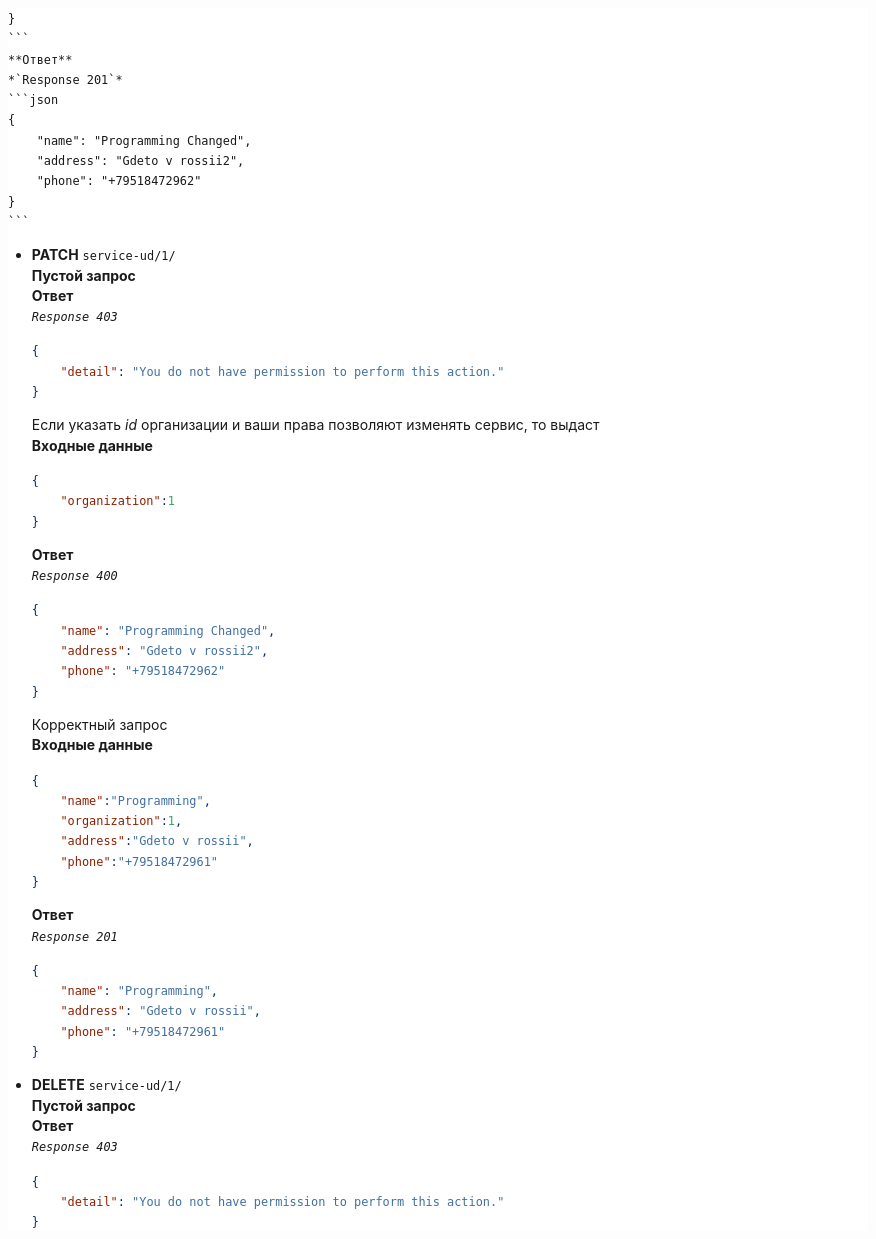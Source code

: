 	}
	```  
	**Ответ**  
	*`Response 201`*  
	```json   
	{
	    "name": "Programming Changed",
	    "address": "Gdeto v rossii2",
	    "phone": "+79518472962"
	}
	```  
* **PATCH** `service-ud/1/`  
	**Пустой запрос**  
	**Ответ**  
	*`Response 403`*  
	```json  
	{
	    "detail": "You do not have permission to perform this action."
	}
	```  
	Если указать *id* организации и ваши права позволяют изменять сервис, то выдаст  
	**Входные данные**  
	```json  
	{
		"organization":1
	}
	```  
	**Ответ**  
	*`Response 400`*  
	```json   
	{
	    "name": "Programming Changed",
	    "address": "Gdeto v rossii2",
	    "phone": "+79518472962"
	}
	```   
	Корректный запрос  
	**Входные данные**  
	```json   
	{
		"name":"Programming",
		"organization":1,
		"address":"Gdeto v rossii",
		"phone":"+79518472961"
	}
	```  
	**Ответ**  
	*`Response 201`*  
	```json  
	{
	    "name": "Programming",
	    "address": "Gdeto v rossii",
	    "phone": "+79518472961"
	}
	```  
* **DELETE** `service-ud/1/`   
	**Пустой запрос**   
	**Ответ**  
	*`Response 403`*  
	```json  
	{
	    "detail": "You do not have permission to perform this action."
	}
	```   
